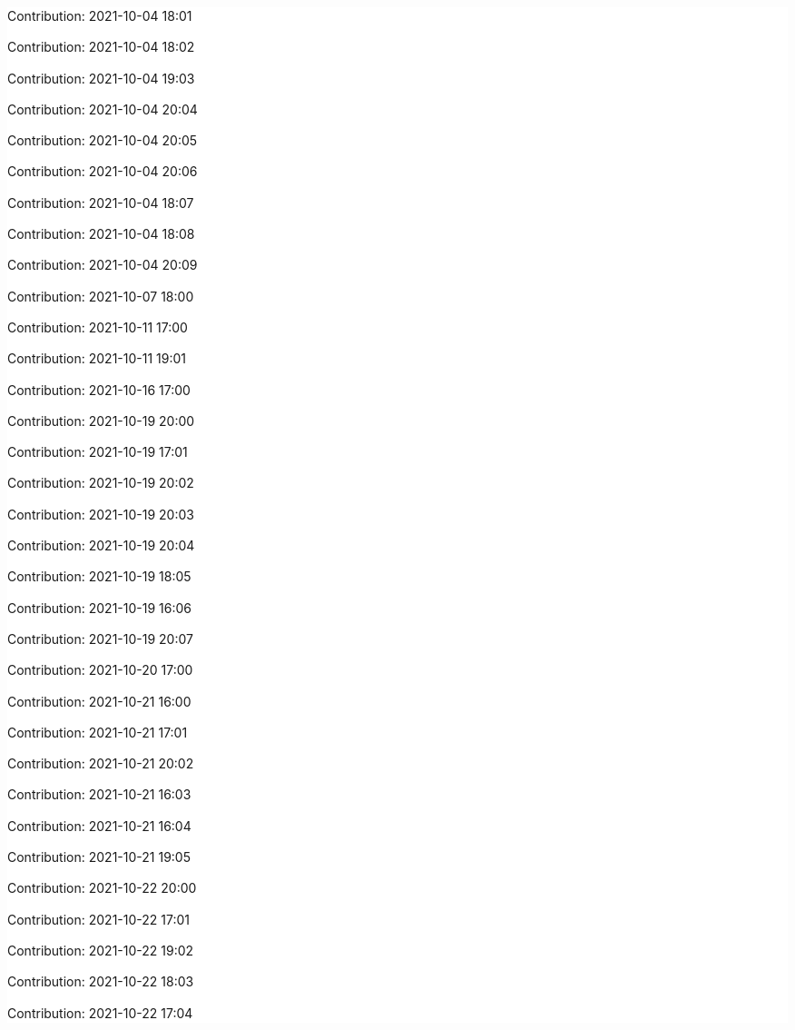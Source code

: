 Contribution: 2021-10-04 18:01

Contribution: 2021-10-04 18:02

Contribution: 2021-10-04 19:03

Contribution: 2021-10-04 20:04

Contribution: 2021-10-04 20:05

Contribution: 2021-10-04 20:06

Contribution: 2021-10-04 18:07

Contribution: 2021-10-04 18:08

Contribution: 2021-10-04 20:09

Contribution: 2021-10-07 18:00

Contribution: 2021-10-11 17:00

Contribution: 2021-10-11 19:01

Contribution: 2021-10-16 17:00

Contribution: 2021-10-19 20:00

Contribution: 2021-10-19 17:01

Contribution: 2021-10-19 20:02

Contribution: 2021-10-19 20:03

Contribution: 2021-10-19 20:04

Contribution: 2021-10-19 18:05

Contribution: 2021-10-19 16:06

Contribution: 2021-10-19 20:07

Contribution: 2021-10-20 17:00

Contribution: 2021-10-21 16:00

Contribution: 2021-10-21 17:01

Contribution: 2021-10-21 20:02

Contribution: 2021-10-21 16:03

Contribution: 2021-10-21 16:04

Contribution: 2021-10-21 19:05

Contribution: 2021-10-22 20:00

Contribution: 2021-10-22 17:01

Contribution: 2021-10-22 19:02

Contribution: 2021-10-22 18:03

Contribution: 2021-10-22 17:04
